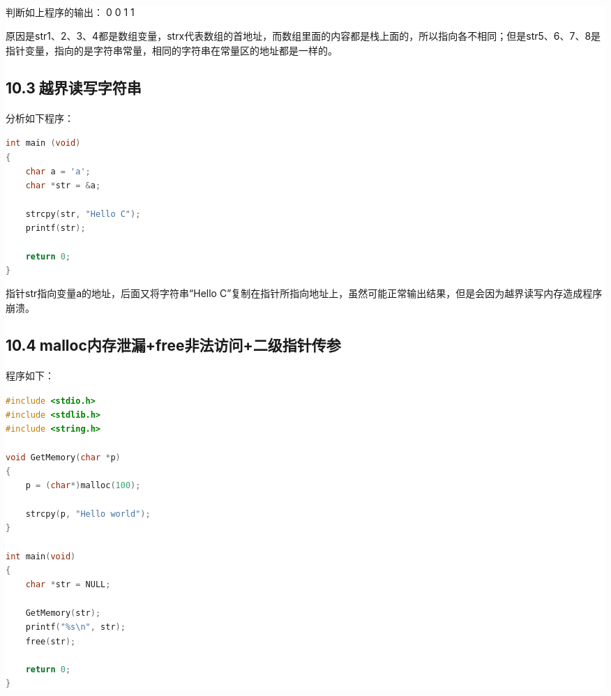 判断如上程序的输出：
0  0  1  1

原因是str1、2、3、4都是数组变量，strx代表数组的首地址，而数组里面的内容都是栈上面的，所以指向各不相同；但是str5、6、7、8是指针变量，指向的是字符串常量，相同的字符串在常量区的地址都是一样的。




## 10.3 越界读写字符串

分析如下程序：

```c
int main (void)
{
    char a = 'a';
    char *str = &a;
    
    strcpy(str, "Hello C");
    printf(str);
    
    return 0;
}
```

指针str指向变量a的地址，后面又将字符串“Hello C”复制在指针所指向地址上，虽然可能正常输出结果，但是会因为越界读写内存造成程序崩溃。




## 10.4 malloc内存泄漏+free非法访问+二级指针传参

程序如下：

```c
#include <stdio.h>
#include <stdlib.h>
#include <string.h>

void GetMemory(char *p)
{
    p = (char*)malloc(100);
    
    strcpy(p, "Hello world");
}

int main(void)
{
    char *str = NULL;
    
    GetMemory(str);
    printf("%s\n", str);
    free(str);
    
    return 0;
}
```
